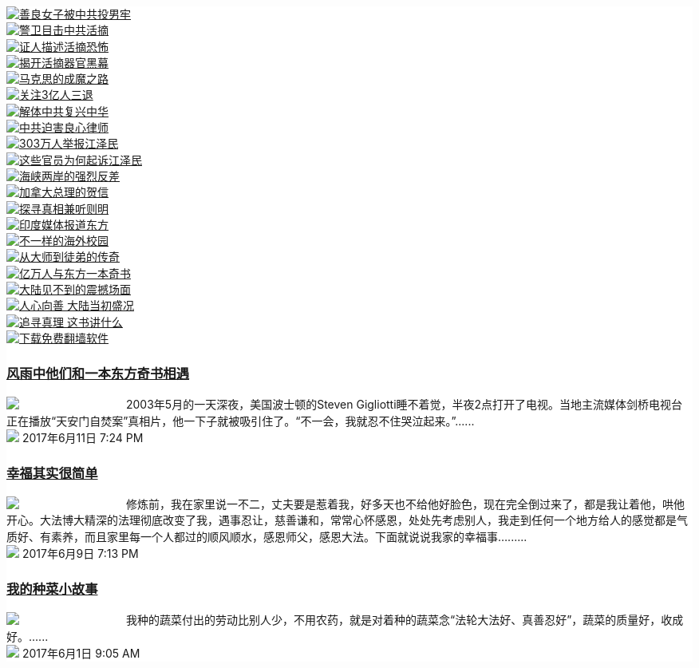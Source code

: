 <a href="/gb/13/9/29/n3974789.md?dfh#1" target="_blank"><img width="130" src="https://raw.githubusercontent.com/kogwnn388/djy/master/gb/130/shang-lnz.jpg" title="善良女子被中共投男牢"  alt="善良女子被中共投男牢"></a><br><a href="/gb/16/3/16/n4663449.md?dfh#1" target="_blank"><img width="130" src="https://raw.githubusercontent.com/kogwnn388/djy/master/gb/130/huo-z3.jpg" title="警卫目击中共活摘"  alt="警卫目击中共活摘"></a><br><a href="/gb/16/8/7/n8177641.md?dfh#1" target="_blank"><img width="130" src="https://raw.githubusercontent.com/kogwnn388/djy/master/gb/130/huo-z4.jpg" title="证人描述活摘恐怖"  alt="证人描述活摘恐怖"></a><br><a href="/gb/10/4/19/n2881569.md?dfh#1" target="_blank"><img width="130" src="https://raw.githubusercontent.com/kogwnn388/djy/master/gb/130/huo-z1.jpg" title="揭开活摘器官黑幕"  alt="揭开活摘器官黑幕"></a><br><a href="/gb/10/11/7/n3077476.md?dfh#1" target="_blank"><img width="130" src="https://raw.githubusercontent.com/kogwnn388/djy/master/gb/130/ma-ks.jpg" title="马克思的成魔之路"  alt="马克思的成魔之路"></a><br><a href="/gb/18/5/10/n10381511.md?dfh#1" target="_blank"><img width="130" src="https://raw.githubusercontent.com/kogwnn388/djy/master/gb/130/st1.jpg" title="关注3亿人三退"  alt="关注3亿人三退"></a><br><a href="/gb/18/3/21/n10237682.md?dfh#1" target="_blank"><img width="130" src="https://raw.githubusercontent.com/kogwnn388/djy/master/gb/130/jie-t.jpg" title="解体中共复兴中华"  alt="解体中共复兴中华"></a><br><a href="/gb/9/2/9/n2422991.md?dfh#1" target="_blank"><img width="130" src="https://raw.githubusercontent.com/kogwnn388/djy/master/gb/130/gao-zs.jpg" title="中共迫害良心律师"  alt="中共迫害良心律师"></a><br><a href="/gb/18/12/9/n10900044.md?dfh#1" target="_blank"><img width="130" src="https://raw.githubusercontent.com/kogwnn388/djy/master/gb/130/sj1.jpg" title="303万人举报江泽民"  alt="303万人举报江泽民"></a><br><a href="/gb/18/8/28/n10672014.md?dfh#1" target="_blank"><img width="130" src="https://raw.githubusercontent.com/kogwnn388/djy/master/gb/130/sj2.jpg" title="这些官员为何起诉江泽民"  alt="这些官员为何起诉江泽民"></a><br><a href="/gb/8/12/18/n2367165.md?dfh#1" target="_blank"><img width="130" src="https://raw.githubusercontent.com/kogwnn388/djy/master/gb/130/liangan.jpg" title="海峡两岸的强烈反差"  alt="海峡两岸的强烈反差"></a><br><a href="/gb/15/12/10/n4593139.md?dfh#1" target="_blank"><img width="130" src="https://raw.githubusercontent.com/kogwnn388/djy/master/gb/130/jia-ndzl.jpg" title="加拿大总理的贺信"  alt="加拿大总理的贺信"></a><br><a href="/gb/11/6/17/n3289382.md?dfh#1" target="_blank"><img width="130" src="https://raw.githubusercontent.com/kogwnn388/djy/master/gb/130/xiao-wd.jpg" title="探寻真相兼听则明"  alt="探寻真相兼听则明"></a><br><a href="/gb/18/10/27/n10812623.md?dfh#1" target="_blank"><img width="130" src="https://raw.githubusercontent.com/kogwnn388/djy/master/gb/130/yindu.jpg" title="印度媒体报道东方"  alt="印度媒体报道东方"></a><br><a href="/gb/18/6/9/n10469652.md?dfh#1" target="_blank"><img width="130" src="https://raw.githubusercontent.com/kogwnn388/djy/master/gb/130/xie-j.jpg" title="不一样的海外校园"  alt="不一样的海外校园"></a><br><a href="/gb/7/4/5/n1669415.md?dfh#1" target="_blank"><img width="130" src="https://raw.githubusercontent.com/kogwnn388/djy/master/gb/130/li-up.jpg" title="从大师到徒弟的传奇"  alt="从大师到徒弟的传奇"></a><br><a href="/gb/17/5/26/n9191512.md?dfh#1" target="_blank"><img width="130" src="https://raw.githubusercontent.com/kogwnn388/djy/master/gb/130/zfl2.jpg" title="亿万人与东方一本奇书"  alt="亿万人与东方一本奇书"></a><br><a href="/gb/13/11/27/n4020290.md?dfh#1" target="_blank"><img width="130" src="https://raw.githubusercontent.com/kogwnn388/djy/master/gb/130/zhen-h.jpg" title="大陆见不到的震撼场面"  alt="大陆见不到的震撼场面"></a><br><a href="/gb/15/7/17/n4482910.md?dfh#1" target="_blank"><img width="130" src="https://raw.githubusercontent.com/kogwnn388/djy/master/gb/130/dalu-sk.jpg" title="人心向善 大陆当初盛况"  alt="人心向善 大陆当初盛况"></a><br><a href="/gb/19/1/5/n10955468.md?dfh#1" target="_blank"><img width="130" src="https://raw.githubusercontent.com/kogwnn388/djy/master/gb/130/zfl1.jpg" title="追寻真理 这书讲什么"  alt="追寻真理 这书讲什么"></a><br><a href="https://github.com/bannedbook/fanqiang/wiki" target="_blank"><img width="130" src="https://raw.githubusercontent.com/kogwnn388/djy/master/gb/130/fq1.jpg" title="下载免费翻墙软件"  alt="下载免费翻墙软件"></a><br></td></tr>  <tr><td width="742"><h3><a href="/gb/17/6/8/n9241921.md#1" target="_blank">风雨中他们和一本东方奇书相遇</a><br></h3><a href="/gb/17/6/8/n9241921.md#1" target="_blank"><img width="150" src="https://i.epochtimes.com/assets/uploads/2017/06/1-82-150x120.jpg" align ="left"></a>2003年5月的一天深夜，美国波士顿的Steven Gigliotti睡不着觉，半夜2点打开了电视。当地主流媒体剑桥电视台正在播放“天安门自焚案”真相片，他一下子就被吸引住了。“不一会，我就忍不住哭泣起来。”......<br><img align="bottom" src="https://www.epochtimes.com/assets/themes/djy/images/time.gif"> 2017年6月11日 7:24 PM									</td></tr>  <tr><td width="742"><h3><a href="/gb/17/6/7/n9237277.md#1" target="_blank">幸福其实很简单</a><br></h3><a href="/gb/17/6/7/n9237277.md#1" target="_blank"><img width="150" src="https://i.epochtimes.com/assets/uploads/2014/05/1405120457331858-150x120.jpg" align ="left"></a>修炼前，我在家里说一不二，丈夫要是惹着我，好多天也不给他好脸色，现在完全倒过来了，都是我让着他，哄他开心。大法博大精深的法理彻底改变了我，遇事忍让，慈善谦和，常常心怀感恩，处处先考虑别人，我走到任何一个地方给人的感觉都是气质好、有素养，而且家里每一个人都过的顺风顺水，感恩师父，感恩大法。下面就说说我家的幸福事…......<br><img align="bottom" src="https://www.epochtimes.com/assets/themes/djy/images/time.gif"> 2017年6月9日 7:13 PM									</td></tr>  <tr><td width="742"><h3><a href="/gb/17/5/31/n9205881.md#1" target="_blank">我的种菜小故事</a><br></h3><a href="/gb/17/5/31/n9205881.md#1" target="_blank"><img width="150" src="https://i.epochtimes.com/assets/uploads/2017/05/scenic-views-662137_960_720-150x120.jpg" align ="left"></a>我种的蔬菜付出的劳动比别人少，不用农药，就是对着种的蔬菜念“法轮大法好、真善忍好”，蔬菜的质量好，收成好。......<br><img align="bottom" src="https://www.epochtimes.com/assets/themes/djy/images/time.gif"> 2017年6月1日 9:05 AM									</td></tr>
